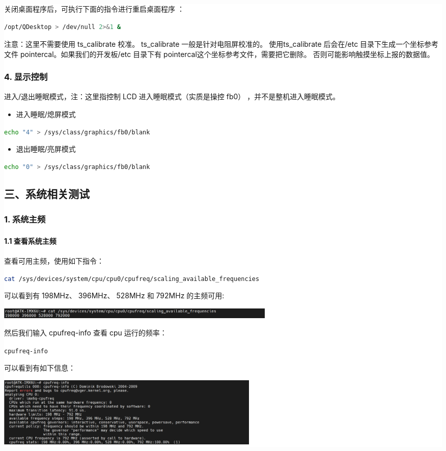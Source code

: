 关闭桌面程序后，可执行下面的指令进行重启桌面程序 ：

```bash
/opt/QDesktop > /dev/null 2>&1 &
```

注意：这里不需要使用 ts\_calibrate 校准。 ts\_calibrate 一般是针对电阻屏校准的。 使用ts\_calibrate 后会在/etc 目录下生成一个坐标参考文件 pointercal。如果我们的开发板/etc 目录下有 pointercal这个坐标参考文件，需要把它删除。 否则可能影响触摸坐标上报的数据值。  

### 4. 显示控制  

进入/退出睡眠模式，注：这里指控制 LCD 进入睡眠模式（实质是操控 fb0） ，并不是整机进入睡眠模式。  

- 进入睡眠/熄屏模式  

```bash
echo "4" > /sys/class/graphics/fb0/blank
```

- 退出睡眠/亮屏模式  

```bash
echo "0" > /sys/class/graphics/fb0/blank
```

## 三、系统相关测试

### 1. 系统主频

#### 1.1 查看系统主频

查看可用主频，使用如下指令：

```bash
cat /sys/devices/system/cpu/cpu0/cpufreq/scaling_available_frequencies
```

可以看到有 198MHz、 396MHz、 528MHz 和 792MHz 的主频可用:

<img src="./LV015-基本功能测试/img/image-20230715171345705.png" alt="image-20230715171345705" style="zoom:50%;" />

然后我们输入 cpufreq-info 查看 cpu 运行的频率：

```bash
cpufreq-info
```

可以看到有如下信息：

<img src="./LV015-基本功能测试/img/image-20230715171456787.png" alt="image-20230715171456787" style="zoom:47%;" />
